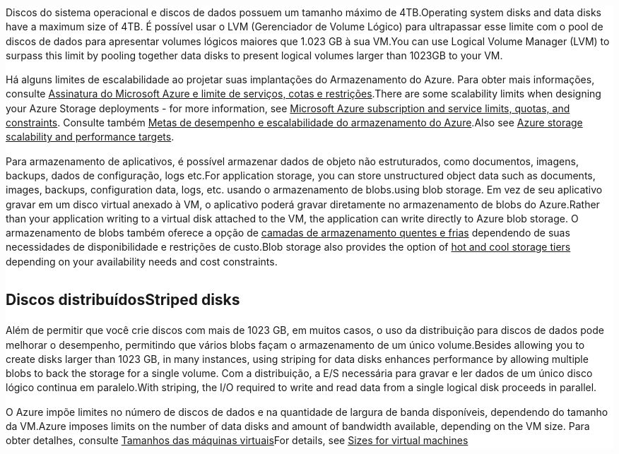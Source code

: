 <span data-ttu-id="b0a30-140">Discos do sistema operacional e discos de dados possuem um tamanho máximo de 4TB.</span><span class="sxs-lookup"><span data-stu-id="b0a30-140">Operating system disks and data disks have a maximum size of 4TB.</span></span> <span data-ttu-id="b0a30-141">É possível usar o LVM (Gerenciador de Volume Lógico) para ultrapassar esse limite com o pool de discos de dados para apresentar volumes lógicos maiores que 1.023 GB à sua VM.</span><span class="sxs-lookup"><span data-stu-id="b0a30-141">You can use Logical Volume Manager (LVM) to surpass this limit by pooling together data disks to present logical volumes larger than 1023GB to your VM.</span></span>

<span data-ttu-id="b0a30-142">Há alguns limites de escalabilidade ao projetar suas implantações do Armazenamento do Azure. Para obter mais informações, consulte [Assinatura do Microsoft Azure e limite de serviços, cotas e restrições](../../azure-subscription-service-limits.md#storage-limits).</span><span class="sxs-lookup"><span data-stu-id="b0a30-142">There are some scalability limits when designing your Azure Storage deployments - for more information, see [Microsoft Azure subscription and service limits, quotas, and constraints](../../azure-subscription-service-limits.md#storage-limits).</span></span> <span data-ttu-id="b0a30-143">Consulte também [Metas de desempenho e escalabilidade do armazenamento do Azure](../../storage/storage-scalability-targets.md).</span><span class="sxs-lookup"><span data-stu-id="b0a30-143">Also see [Azure storage scalability and performance targets](../../storage/storage-scalability-targets.md).</span></span>

<span data-ttu-id="b0a30-144">Para armazenamento de aplicativos, é possível armazenar dados de objeto não estruturados, como documentos, imagens, backups, dados de configuração, logs etc.</span><span class="sxs-lookup"><span data-stu-id="b0a30-144">For application storage, you can store unstructured object data such as documents, images, backups, configuration data, logs, etc.</span></span> <span data-ttu-id="b0a30-145">usando o armazenamento de blobs.</span><span class="sxs-lookup"><span data-stu-id="b0a30-145">using blob storage.</span></span> <span data-ttu-id="b0a30-146">Em vez de seu aplicativo gravar em um disco virtual anexado à VM, o aplicativo poderá gravar diretamente no armazenamento de blobs do Azure.</span><span class="sxs-lookup"><span data-stu-id="b0a30-146">Rather than your application writing to a virtual disk attached to the VM, the application can write directly to Azure blob storage.</span></span> <span data-ttu-id="b0a30-147">O armazenamento de blobs também oferece a opção de [camadas de armazenamento quentes e frias](../../storage/storage-blob-storage-tiers.md) dependendo de suas necessidades de disponibilidade e restrições de custo.</span><span class="sxs-lookup"><span data-stu-id="b0a30-147">Blob storage also provides the option of [hot and cool storage tiers](../../storage/storage-blob-storage-tiers.md) depending on your availability needs and cost constraints.</span></span>

## <a name="striped-disks"></a><span data-ttu-id="b0a30-148">Discos distribuídos</span><span class="sxs-lookup"><span data-stu-id="b0a30-148">Striped disks</span></span>
<span data-ttu-id="b0a30-149">Além de permitir que você crie discos com mais de 1023 GB, em muitos casos, o uso da distribuição para discos de dados pode melhorar o desempenho, permitindo que vários blobs façam o armazenamento de um único volume.</span><span class="sxs-lookup"><span data-stu-id="b0a30-149">Besides allowing you to create disks larger than 1023 GB, in many instances, using striping for data disks enhances performance by allowing multiple blobs to back the storage for a single volume.</span></span> <span data-ttu-id="b0a30-150">Com a distribuição, a E/S necessária para gravar e ler dados de um único disco lógico continua em paralelo.</span><span class="sxs-lookup"><span data-stu-id="b0a30-150">With striping, the I/O required to write and read data from a single logical disk proceeds in parallel.</span></span>

<span data-ttu-id="b0a30-151">O Azure impõe limites no número de discos de dados e na quantidade de largura de banda disponíveis, dependendo do tamanho da VM.</span><span class="sxs-lookup"><span data-stu-id="b0a30-151">Azure imposes limits on the number of data disks and amount of bandwidth available, depending on the VM size.</span></span> <span data-ttu-id="b0a30-152">Para obter detalhes, consulte [Tamanhos das máquinas virtuais](sizes.md)</span><span class="sxs-lookup"><span data-stu-id="b0a30-152">For details, see [Sizes for virtual machines](sizes.md)</span></span>
